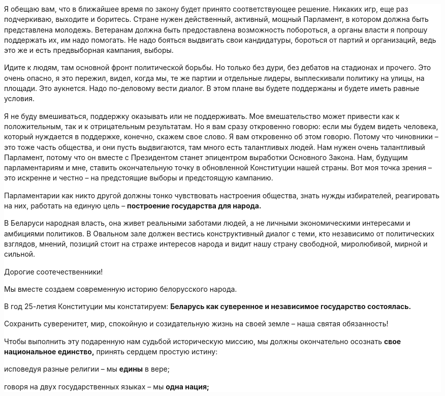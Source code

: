 <p>Я обещаю вам, что в ближайшее время по закону будет принято соответствующее решение. Никаких игр, еще раз подчеркиваю, выходите и боритесь. Стране нужен действенный, активный, мощный Парламент, в котором должна быть представлена молодежь. Ветеранам должна быть предоставлена возможность побороться, а органы власти я попрошу поддержать их, им надо помогать. Не надо бояться выдвигать свои кандидатуры, бороться от партий и организаций, ведь это же и есть предвыборная кампания, выборы.</p>
<p>Идите к людям, там основной фронт политической борьбы. Но только без дури, без дебатов на стадионах и прочего. Это очень опасно, я это пережил, видел, когда мы, те же партии и отдельные лидеры, выплескивали политику на улицы, на площади. Это аукнется. Надо по-деловому вести диалог. В этом плане вы будете поддержаны и будете иметь равные условия.</p>
<p>Я не буду вмешиваться, поддержку оказывать или не поддерживать. Мое вмешательство может привести как к положительным, так и к отрицательным результатам. Но я вам сразу откровенно говорю: если мы будем видеть человека, который нуждается в поддержке, конечно, скажем свое слово. Я вам откровенно об этом говорю. Потому что чиновники – это тоже часть общества, и они пусть выдвигаются, там много есть талантливых людей. Нам нужен очень талантливый Парламент, потому что он вместе с Президентом станет эпицентром выработки Основного Закона. Нам, будущим парламентариям и мне, ставить окончательную точку в обновленной Конституции нашей страны. Вот моя точка зрения – это искренне и честно – на предстоящие выборы и предстоящую кампанию.</p>
<p>Парламентарии как никто другой должны тонко чувствовать настроения общества, знать нужды избирателей, реагировать на них, работать на единую цель – <b>построение государства для народа.</b></p>
<p>В Беларуси народная власть, она живет реальными заботами людей, а не личными экономическими интересами и амбициями политиков. В Овальном зале должен вестись конструктивный диалог с теми, кто независимо от политических взглядов, мнений, позиций стоит на страже интересов народа и видит нашу страну свободной, миролюбивой, мирной и сильной.</p>
<p>Дорогие соотечественники!</p>
<p>Мы вместе создаем современную историю белорусского народа.</p>
<p>В год 25-летия Конституции мы констатируем: <b>Беларусь как суверенное и независимое государство состоялась.</b></p>
<p>Сохранить суверенитет, мир, спокойную и созидательную жизнь на своей земле – наша святая обязанность!</p>
<p>Чтобы выполнить эту подаренную нам судьбой историческую миссию, мы должны окончательно осознать <b>свое национальное единство,</b> принять сердцем простую истину:</p>
<p>исповедуя разные религии – мы <b>едины</b> в вере;</p>
<p>говоря на двух государственных языках – мы <b>одна нация;</b></p>
